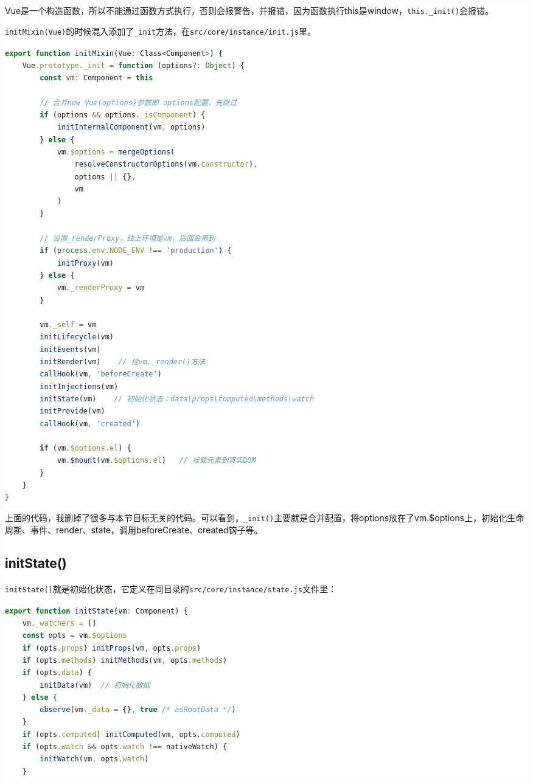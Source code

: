 Vue是一个构造函数，所以不能通过函数方式执行，否则会报警告，并报错，因为函数执行this是window，`this._init()`会报错。

`initMixin(Vue)`的时候混入添加了`_init`方法，在`src/core/instance/init.js`里。

```javascript
export function initMixin(Vue: Class<Component>) {
    Vue.prototype._init = function (options?: Object) {
        const vm: Component = this

        // 合并new Vue(options)参数即 options配置，先跳过
        if (options && options._isComponent) {
            initInternalComponent(vm, options)
        } else {
            vm.$options = mergeOptions(
                resolveConstructorOptions(vm.constructor),
                options || {},
                vm
            )
        }

        // 设置_renderProxy，线上环境是vm，后面会用到
        if (process.env.NODE_ENV !== 'production') {
            initProxy(vm)
        } else {
            vm._renderProxy = vm
        }

        vm._self = vm
        initLifecycle(vm)
        initEvents(vm)
        initRender(vm)    // 挂vm._render()方法
        callHook(vm, 'beforeCreate')
        initInjections(vm) 
        initState(vm)    // 初始化状态：data\props\computed\methods\watch
        initProvide(vm)
        callHook(vm, 'created')

        if (vm.$options.el) {
            vm.$mount(vm.$options.el)   // 挂载元素到真实DOM
        }
    }
}
```

上面的代码，我删掉了很多与本节目标无关的代码。可以看到，`_init()`主要就是合并配置，将options放在了vm.$options上，初始化生命周期、事件、render、state，调用beforeCreate、created钩子等。

## initState()

`initState()`就是初始化状态，它定义在同目录的`src/core/instance/state.js`文件里：

```javascript
export function initState(vm: Component) {
    vm._watchers = []
    const opts = vm.$options
    if (opts.props) initProps(vm, opts.props)
    if (opts.methods) initMethods(vm, opts.methods)
    if (opts.data) {
        initData(vm)  // 初始化数据
    } else {
        observe(vm._data = {}, true /* asRootData */)
    }
    if (opts.computed) initComputed(vm, opts.computed)
    if (opts.watch && opts.watch !== nativeWatch) {
        initWatch(vm, opts.watch)
    }
```